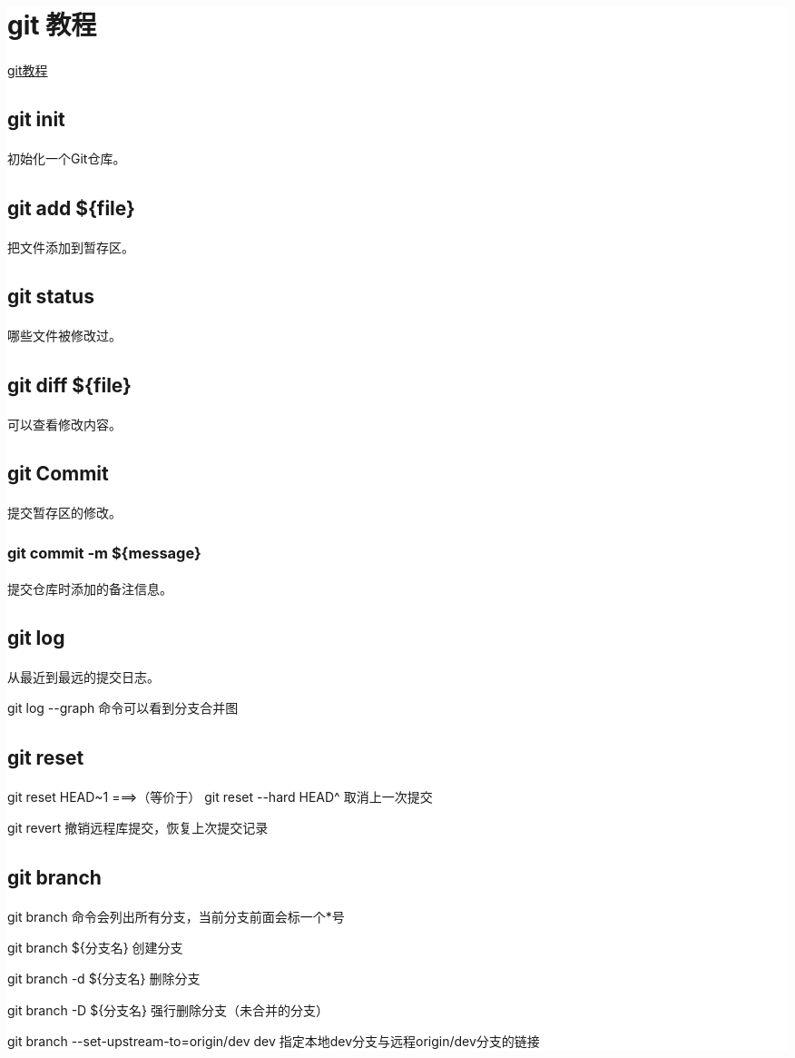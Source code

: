 # git 教程 #

[git教程](https://learngitbranching.js.org/)

## git init ##

初始化一个Git仓库。

## git add ${file} ##

把文件添加到暂存区。

## git status ##

哪些文件被修改过。

## git diff ${file} ##

可以查看修改内容。

## git Commit ##

提交暂存区的修改。

### git commit -m ${message} ###

提交仓库时添加的备注信息。

## git log ##

从最近到最远的提交日志。

git log --graph  命令可以看到分支合并图

## git reset ##

git reset HEAD~1 ===>（等价于） git reset --hard HEAD^   取消上一次提交

git revert 撤销远程库提交，恢复上次提交记录

## git branch ##

git branch  命令会列出所有分支，当前分支前面会标一个*号

git branch ${分支名}  创建分支

git branch -d ${分支名}  删除分支

git branch -D ${分支名}  强行删除分支（未合并的分支）

git branch --set-upstream-to=origin/dev dev  指定本地dev分支与远程origin/dev分支的链接
